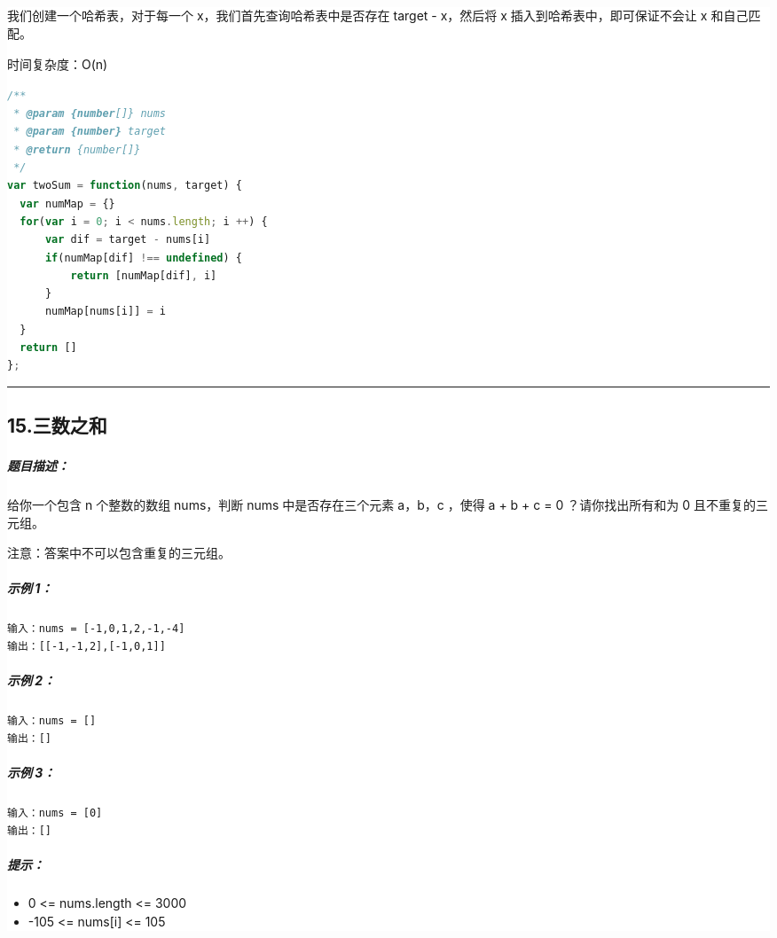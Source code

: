我们创建一个哈希表，对于每一个 x，我们首先查询哈希表中是否存在 target - x，然后将 x 插入到哈希表中，即可保证不会让 x 和自己匹配。

时间复杂度：O(n)
```javascript
/**
 * @param {number[]} nums
 * @param {number} target
 * @return {number[]}
 */
var twoSum = function(nums, target) {
  var numMap = {}
  for(var i = 0; i < nums.length; i ++) {
      var dif = target - nums[i]
      if(numMap[dif] !== undefined) {
          return [numMap[dif], i]
      }
      numMap[nums[i]] = i
  }
  return []
};
```

------

## 15.三数之和

##### 题目描述：

给你一个包含 n 个整数的数组 nums，判断 nums 中是否存在三个元素 a，b，c ，使得 a + b + c = 0 ？请你找出所有和为 0 且不重复的三元组。

注意：答案中不可以包含重复的三元组。

##### 示例 1：

```
输入：nums = [-1,0,1,2,-1,-4]
输出：[[-1,-1,2],[-1,0,1]]
```

##### 示例 2：

```
输入：nums = []
输出：[]
```

##### 示例 3：

```
输入：nums = [0]
输出：[]
```

##### 提示：
+ 0 <= nums.length <= 3000
+ -105 <= nums[i] <= 105
